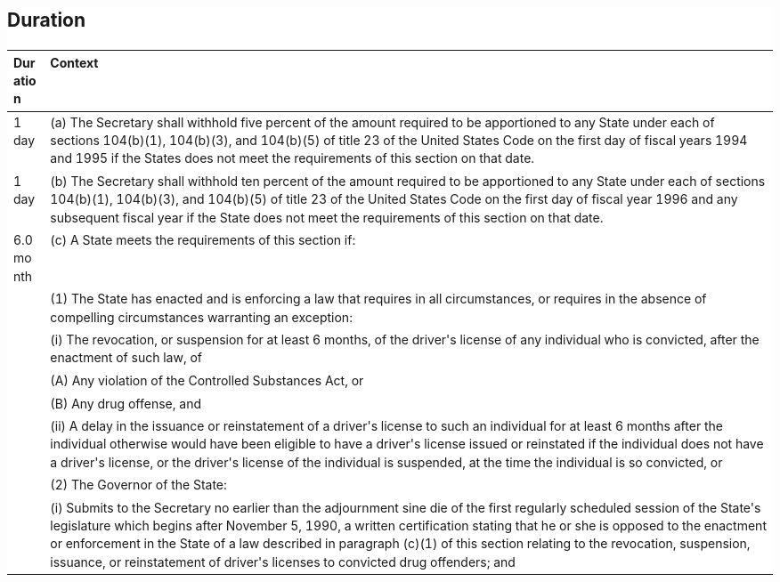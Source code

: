 
## Duration

| Duration   | Context                                                                                                                                                                                                                                                                                                                                                                                                                                                                           |
|:-----------|:----------------------------------------------------------------------------------------------------------------------------------------------------------------------------------------------------------------------------------------------------------------------------------------------------------------------------------------------------------------------------------------------------------------------------------------------------------------------------------|
| 1 day      | (a) The Secretary shall withhold five percent of the amount required to be apportioned to any State under each of sections 104(b)(1), 104(b)(3), and 104(b)(5) of title 23 of the United States Code on the first day of fiscal years 1994 and 1995 if the States does not meet the requirements of this section on that date.                                                                                                                                                    |
| 1 day      | (b) The Secretary shall withhold ten percent of the amount required to be apportioned to any State under each of sections 104(b)(1), 104(b)(3), and 104(b)(5) of title 23 of the United States Code on the first day of fiscal year 1996 and any subsequent fiscal year if the State does not meet the requirements of this section on that date.                                                                                                                                 |
| 6.0 month  | (c) A State meets the requirements of this section if:                                                                                                                                                                                                                                                                                                                                                                                                                            |
|            |             (1) The State has enacted and is enforcing a law that requires in all circumstances, or requires in the absence of compelling circumstances warranting an exception:                                                                                                                                                                                                                                                                                                  |
|            |             (i) The revocation, or suspension for at least 6 months, of the driver's license of any individual who is convicted, after the enactment of such law, of                                                                                                                                                                                                                                                                                                              |
|            |             (A) Any violation of the Controlled Substances Act, or                                                                                                                                                                                                                                                                                                                                                                                                                |
|            |             (B) Any drug offense, and                                                                                                                                                                                                                                                                                                                                                                                                                                             |
|            |             (ii) A delay in the issuance or reinstatement of a driver's license to such an individual for at least 6 months after the individual otherwise would have been eligible to have a driver's license issued or reinstated if the individual does not have a driver's license, or the driver's license of the individual is suspended, at the time the individual is so convicted, or                                                                                    |
|            |             (2) The Governor of the State:                                                                                                                                                                                                                                                                                                                                                                                                                                        |
|            |             (i) Submits to the Secretary no earlier than the adjournment sine die of the first regularly scheduled session of the State's legislature which begins after November 5, 1990, a written certification stating that he or she is opposed to the enactment or enforcement in the State of a law described in paragraph (c)(1) of this section relating to the revocation, suspension, issuance, or reinstatement of driver's licenses to convicted drug offenders; and |